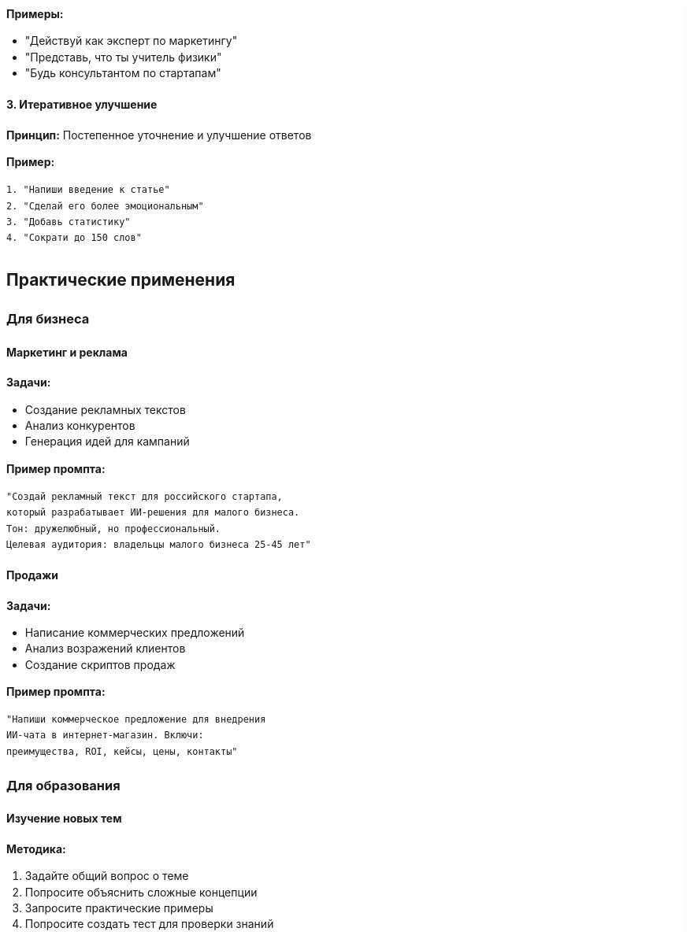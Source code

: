**Примеры:**
- "Действуй как эксперт по маркетингу"
- "Представь, что ты учитель физики"
- "Будь консультантом по стартапам"

#### 3. Итеративное улучшение
**Принцип:** Постепенное уточнение и улучшение ответов

**Пример:**
```
1. "Напиши введение к статье"
2. "Сделай его более эмоциональным"
3. "Добавь статистику"
4. "Сократи до 150 слов"
```

## Практические применения

### Для бизнеса

#### Маркетинг и реклама
**Задачи:**
- Создание рекламных текстов
- Анализ конкурентов
- Генерация идей для кампаний

**Пример промпта:**
```
"Создай рекламный текст для российского стартапа, 
который разрабатывает ИИ-решения для малого бизнеса. 
Тон: дружелюбный, но профессиональный. 
Целевая аудитория: владельцы малого бизнеса 25-45 лет"
```

#### Продажи
**Задачи:**
- Написание коммерческих предложений
- Анализ возражений клиентов
- Создание скриптов продаж

**Пример промпта:**
```
"Напиши коммерческое предложение для внедрения 
ИИ-чата в интернет-магазин. Включи: 
преимущества, ROI, кейсы, цены, контакты"
```

### Для образования

#### Изучение новых тем
**Методика:**
1. Задайте общий вопрос о теме
2. Попросите объяснить сложные концепции
3. Запросите практические примеры
4. Попросите создать тест для проверки знаний
